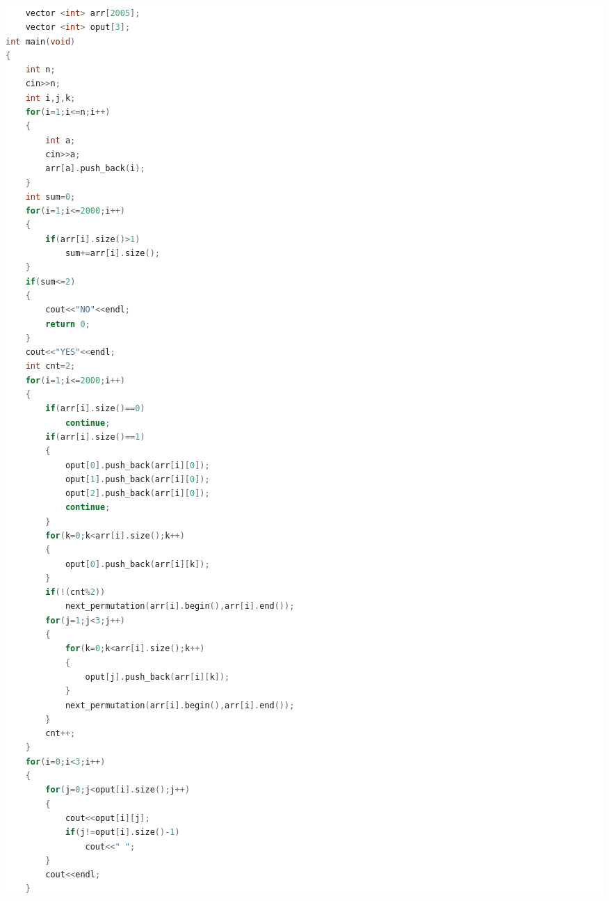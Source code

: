 ```cpp
    vector <int> arr[2005];
    vector <int> oput[3];
int main(void)
{
    int n;
    cin>>n;
    int i,j,k;
    for(i=1;i<=n;i++)
    {
        int a;
        cin>>a;
        arr[a].push_back(i);
    }
    int sum=0;
    for(i=1;i<=2000;i++)
    {
        if(arr[i].size()>1)
            sum+=arr[i].size();
    }
    if(sum<=2)
    {
        cout<<"NO"<<endl;
        return 0;
    }
    cout<<"YES"<<endl;
    int cnt=2;
    for(i=1;i<=2000;i++)
    {
        if(arr[i].size()==0)
            continue;
        if(arr[i].size()==1)
        {
            oput[0].push_back(arr[i][0]);
            oput[1].push_back(arr[i][0]);
            oput[2].push_back(arr[i][0]);
            continue;
        }
        for(k=0;k<arr[i].size();k++)
        {
            oput[0].push_back(arr[i][k]);
        }
        if(!(cnt%2))
            next_permutation(arr[i].begin(),arr[i].end());
        for(j=1;j<3;j++)
        {
            for(k=0;k<arr[i].size();k++)
            {
                oput[j].push_back(arr[i][k]);
            }
            next_permutation(arr[i].begin(),arr[i].end());
        }
        cnt++;
    }
    for(i=0;i<3;i++)
    {
        for(j=0;j<oput[i].size();j++)
        {
            cout<<oput[i][j];
            if(j!=oput[i].size()-1)
                cout<<" ";
        }
        cout<<endl;
    }
```

  [1]: http://static.zybuluo.com/PaulGuan/912k9zgcjb7xdtj289wx2qy3/banner.jpg  
  [2]: https://odzkskevi.qnssl.com/ac57500cb7525fc4f391b14297647b6b  